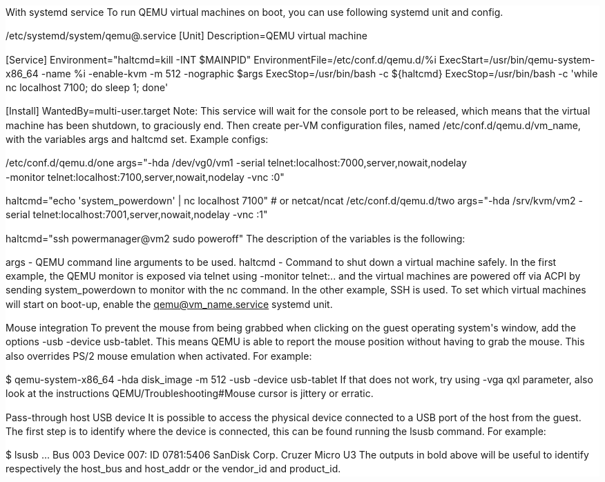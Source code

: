 With systemd service
To run QEMU virtual machines on boot, you can use following systemd unit and config.

/etc/systemd/system/qemu@.service
[Unit]
Description=QEMU virtual machine

[Service]
Environment="haltcmd=kill -INT $MAINPID"
EnvironmentFile=/etc/conf.d/qemu.d/%i
ExecStart=/usr/bin/qemu-system-x86_64 -name %i -enable-kvm -m 512 -nographic $args
ExecStop=/usr/bin/bash -c ${haltcmd}
ExecStop=/usr/bin/bash -c 'while nc localhost 7100; do sleep 1; done'

[Install]
WantedBy=multi-user.target
Note: This service will wait for the console port to be released, which means that the virtual machine has been shutdown, to graciously end.
Then create per-VM configuration files, named /etc/conf.d/qemu.d/vm_name, with the variables args and haltcmd set. Example configs:

/etc/conf.d/qemu.d/one
args="-hda /dev/vg0/vm1 -serial telnet:localhost:7000,server,nowait,nodelay \
 -monitor telnet:localhost:7100,server,nowait,nodelay -vnc :0"

haltcmd="echo 'system_powerdown' | nc localhost 7100" # or netcat/ncat
/etc/conf.d/qemu.d/two
args="-hda /srv/kvm/vm2 -serial telnet:localhost:7001,server,nowait,nodelay -vnc :1"

haltcmd="ssh powermanager@vm2 sudo poweroff"
The description of the variables is the following:

args - QEMU command line arguments to be used.
haltcmd - Command to shut down a virtual machine safely. In the first example, the QEMU monitor is exposed via telnet using -monitor telnet:.. and the virtual machines are powered off via ACPI by sending system_powerdown to monitor with the nc command. In the other example, SSH is used.
To set which virtual machines will start on boot-up, enable the qemu@vm_name.service systemd unit.

Mouse integration
To prevent the mouse from being grabbed when clicking on the guest operating system's window, add the options -usb -device usb-tablet. This means QEMU is able to report the mouse position without having to grab the mouse. This also overrides PS/2 mouse emulation when activated. For example:

$ qemu-system-x86_64 -hda disk_image -m 512 -usb -device usb-tablet
If that does not work, try using -vga qxl parameter, also look at the instructions QEMU/Troubleshooting#Mouse cursor is jittery or erratic.

Pass-through host USB device
It is possible to access the physical device connected to a USB port of the host from the guest. The first step is to identify where the device is connected, this can be found running the lsusb command. For example:

$ lsusb
...
Bus 003 Device 007: ID 0781:5406 SanDisk Corp. Cruzer Micro U3
The outputs in bold above will be useful to identify respectively the host_bus and host_addr or the vendor_id and product_id.
